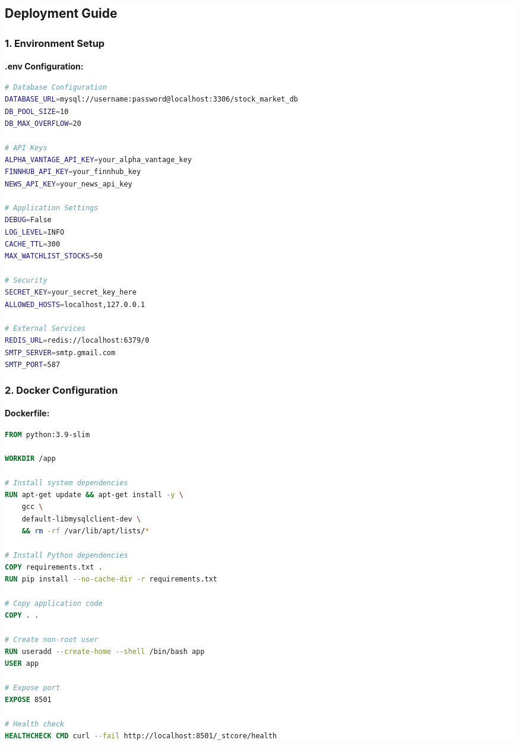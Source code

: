 ## Deployment Guide

### 1. Environment Setup

**.env Configuration:**
```bash
# Database Configuration
DATABASE_URL=mysql://username:password@localhost:3306/stock_market_db
DB_POOL_SIZE=10
DB_MAX_OVERFLOW=20

# API Keys
ALPHA_VANTAGE_API_KEY=your_alpha_vantage_key
FINNHUB_API_KEY=your_finnhub_key
NEWS_API_KEY=your_news_api_key

# Application Settings
DEBUG=False
LOG_LEVEL=INFO
CACHE_TTL=300
MAX_WATCHLIST_STOCKS=50

# Security
SECRET_KEY=your_secret_key_here
ALLOWED_HOSTS=localhost,127.0.0.1

# External Services
REDIS_URL=redis://localhost:6379/0
SMTP_SERVER=smtp.gmail.com
SMTP_PORT=587
```

### 2. Docker Configuration

**Dockerfile:**
```dockerfile
FROM python:3.9-slim

WORKDIR /app

# Install system dependencies
RUN apt-get update && apt-get install -y \
    gcc \
    default-libmysqlclient-dev \
    && rm -rf /var/lib/apt/lists/*

# Install Python dependencies
COPY requirements.txt .
RUN pip install --no-cache-dir -r requirements.txt

# Copy application code
COPY . .

# Create non-root user
RUN useradd --create-home --shell /bin/bash app
USER app

# Expose port
EXPOSE 8501

# Health check
HEALTHCHECK CMD curl --fail http://localhost:8501/_stcore/health

```
